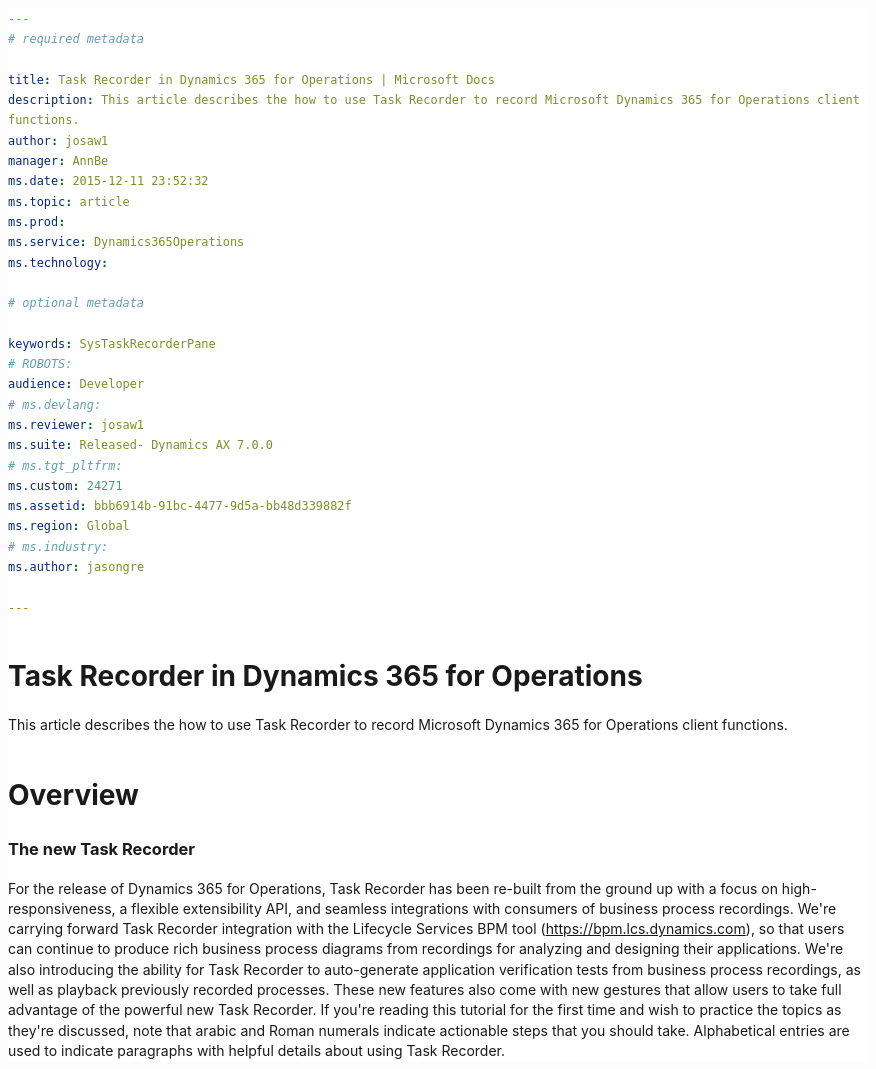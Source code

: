 ```yaml
---
# required metadata

title: Task Recorder in Dynamics 365 for Operations | Microsoft Docs
description: This article describes the how to use Task Recorder to record Microsoft Dynamics 365 for Operations client functions.
author: josaw1
manager: AnnBe
ms.date: 2015-12-11 23:52:32
ms.topic: article
ms.prod: 
ms.service: Dynamics365Operations
ms.technology: 

# optional metadata

keywords: SysTaskRecorderPane
# ROBOTS: 
audience: Developer
# ms.devlang: 
ms.reviewer: josaw1
ms.suite: Released- Dynamics AX 7.0.0
# ms.tgt_pltfrm: 
ms.custom: 24271
ms.assetid: bbb6914b-91bc-4477-9d5a-bb48d339882f
ms.region: Global
# ms.industry: 
ms.author: jasongre

---
```


# Task Recorder in Dynamics 365 for Operations

This article describes the how to use Task Recorder to record Microsoft Dynamics 365 for Operations client functions.

Overview
========

### The new Task Recorder

For the release of Dynamics 365 for Operations, Task Recorder has been re-built from the ground up with a focus on high-responsiveness, a flexible extensibility API, and seamless integrations with consumers of business process recordings. We're carrying forward Task Recorder integration with the Lifecycle Services BPM tool (<https://bpm.lcs.dynamics.com>), so that users can continue to produce rich business process diagrams from recordings for analyzing and designing their applications. We're also introducing the ability for Task Recorder to auto-generate application verification tests from business process recordings, as well as playback previously recorded processes. These new features also come with new gestures that allow users to take full advantage of the powerful new Task Recorder. If you're reading this tutorial for the first time and wish to practice the topics as they're discussed, note that arabic and Roman numerals indicate actionable steps that you should take. Alphabetical entries are used to indicate paragraphs with helpful details about using Task Recorder.
